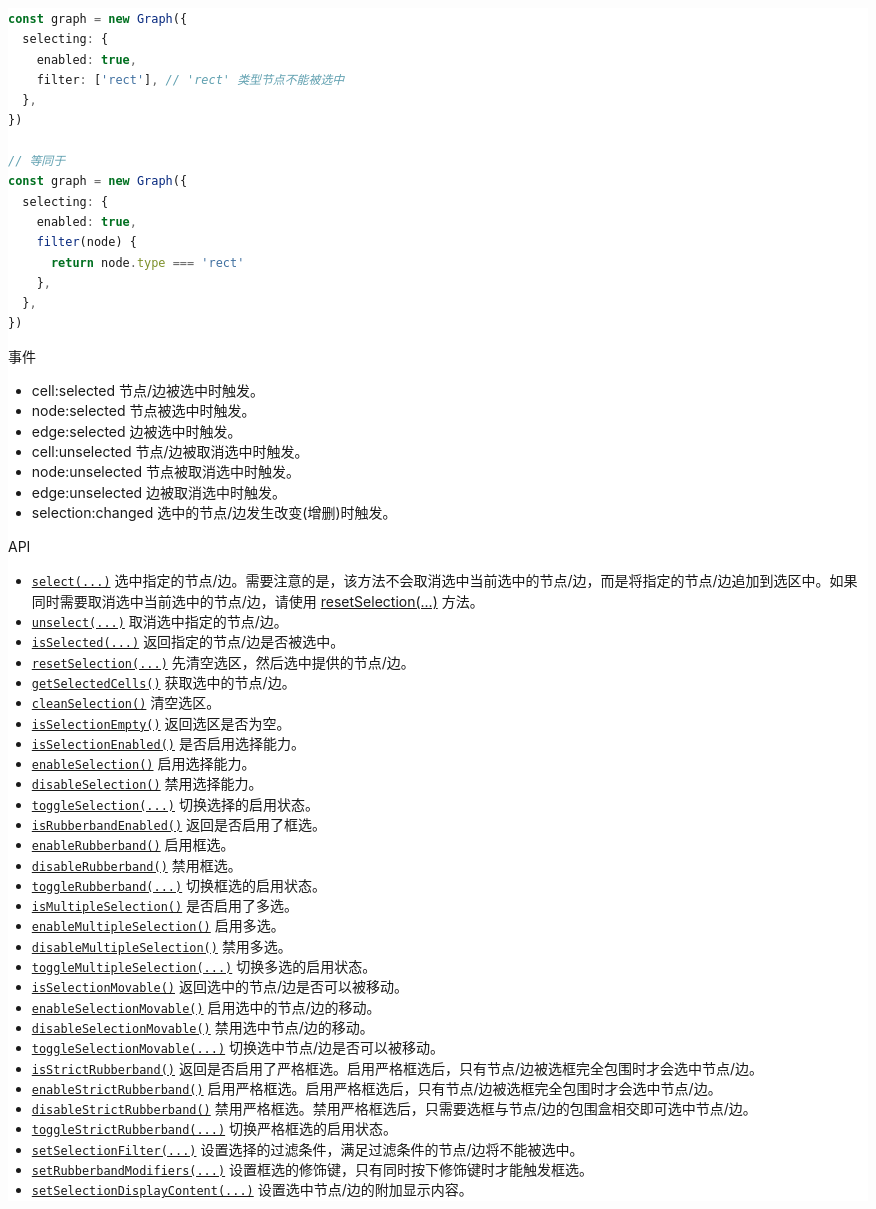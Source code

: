 ```ts
const graph = new Graph({
  selecting: {
    enabled: true,
    filter: ['rect'], // 'rect' 类型节点不能被选中
  },
})

// 等同于
const graph = new Graph({
  selecting: {
    enabled: true,
    filter(node) {
      return node.type === 'rect'
    },
  },
})
```


<span class="tag-param">事件<span>

- cell:selected 节点/边被选中时触发。
- node:selected 节点被选中时触发。
- edge:selected 边被选中时触发。
- cell:unselected 节点/边被取消选中时触发。
- node:unselected 节点被取消选中时触发。
- edge:unselected 边被取消选中时触发。
- selection:changed 选中的节点/边发生改变(增删)时触发。


<span class="tag-param">API<span>

- [`select(...)`](#select) 选中指定的节点/边。需要注意的是，该方法不会取消选中当前选中的节点/边，而是将指定的节点/边追加到选区中。如果同时需要取消选中当前选中的节点/边，请使用 [resetSelection(...)](#resetselection) 方法。
- [`unselect(...)`](#unselect) 取消选中指定的节点/边。
- [`isSelected(...)`](#isselected) 返回指定的节点/边是否被选中。
- [`resetSelection(...)`](#resetselection) 先清空选区，然后选中提供的节点/边。
- [`getSelectedCells()`](#getselectedcells) 获取选中的节点/边。
- [`cleanSelection()`](#cleanselection) 清空选区。
- [`isSelectionEmpty()`](#isselectionempty) 返回选区是否为空。
- [`isSelectionEnabled()`](#isselectionenabled) 是否启用选择能力。
- [`enableSelection()`](#enableselection) 启用选择能力。
- [`disableSelection()`](#disableselection) 禁用选择能力。
- [`toggleSelection(...)`](#toggleselection) 切换选择的启用状态。
- [`isRubberbandEnabled()`](#isrubberbandenabled) 返回是否启用了框选。
- [`enableRubberband()`](#enablerubberband) 启用框选。
- [`disableRubberband()`](#disablerubberband) 禁用框选。
- [`toggleRubberband(...)`](#togglerubberband) 切换框选的启用状态。
- [`isMultipleSelection()`](#ismultipleselection) 是否启用了多选。
- [`enableMultipleSelection()`](#enablemultipleselection) 启用多选。
- [`disableMultipleSelection()`](#disablemultipleselection) 禁用多选。
- [`toggleMultipleSelection(...)`](#togglemultipleselection) 切换多选的启用状态。
- [`isSelectionMovable()`](#isselectionmovable) 返回选中的节点/边是否可以被移动。
- [`enableSelectionMovable()`](#enableselectionmovable) 启用选中的节点/边的移动。
- [`disableSelectionMovable()`](#disableselectionmovable) 禁用选中节点/边的移动。
- [`toggleSelectionMovable(...)`](#toggleselectionmovable) 切换选中节点/边是否可以被移动。
- [`isStrictRubberband()`](#isstrictrubberband) 返回是否启用了严格框选。启用严格框选后，只有节点/边被选框完全包围时才会选中节点/边。
- [`enableStrictRubberband()`](#enablestrictrubberband) 启用严格框选。启用严格框选后，只有节点/边被选框完全包围时才会选中节点/边。
- [`disableStrictRubberband()`](#disablestrictrubberband) 禁用严格框选。禁用严格框选后，只需要选框与节点/边的包围盒相交即可选中节点/边。
- [`toggleStrictRubberband(...)`](#togglestrictrubberband) 切换严格框选的启用状态。
- [`setSelectionFilter(...)`](#setselectionfilter) 设置选择的过滤条件，满足过滤条件的节点/边将不能被选中。
- [`setRubberbandModifiers(...)`](#setrubberbandmodifiers) 设置框选的修饰键，只有同时按下修饰键时才能触发框选。
- [`setSelectionDisplayContent(...)`](#setselectiondisplaycontent) 设置选中节点/边的附加显示内容。
